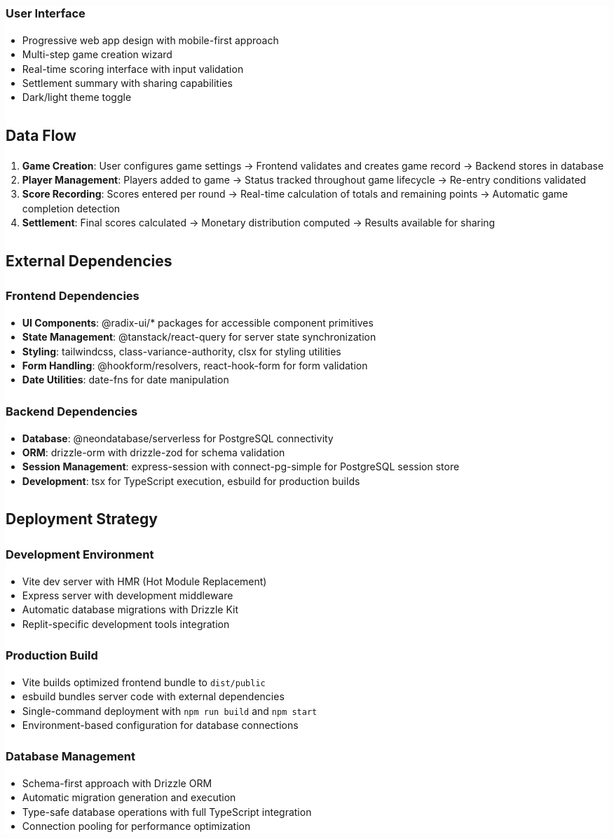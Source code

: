 ### User Interface
- Progressive web app design with mobile-first approach
- Multi-step game creation wizard
- Real-time scoring interface with input validation
- Settlement summary with sharing capabilities
- Dark/light theme toggle

## Data Flow

1. **Game Creation**: User configures game settings → Frontend validates and creates game record → Backend stores in database
2. **Player Management**: Players added to game → Status tracked throughout game lifecycle → Re-entry conditions validated
3. **Score Recording**: Scores entered per round → Real-time calculation of totals and remaining points → Automatic game completion detection
4. **Settlement**: Final scores calculated → Monetary distribution computed → Results available for sharing

## External Dependencies

### Frontend Dependencies
- **UI Components**: @radix-ui/* packages for accessible component primitives
- **State Management**: @tanstack/react-query for server state synchronization
- **Styling**: tailwindcss, class-variance-authority, clsx for styling utilities
- **Form Handling**: @hookform/resolvers, react-hook-form for form validation
- **Date Utilities**: date-fns for date manipulation

### Backend Dependencies
- **Database**: @neondatabase/serverless for PostgreSQL connectivity
- **ORM**: drizzle-orm with drizzle-zod for schema validation
- **Session Management**: express-session with connect-pg-simple for PostgreSQL session store
- **Development**: tsx for TypeScript execution, esbuild for production builds

## Deployment Strategy

### Development Environment
- Vite dev server with HMR (Hot Module Replacement)
- Express server with development middleware
- Automatic database migrations with Drizzle Kit
- Replit-specific development tools integration

### Production Build
- Vite builds optimized frontend bundle to `dist/public`
- esbuild bundles server code with external dependencies
- Single-command deployment with `npm run build` and `npm start`
- Environment-based configuration for database connections

### Database Management
- Schema-first approach with Drizzle ORM
- Automatic migration generation and execution
- Type-safe database operations with full TypeScript integration
- Connection pooling for performance optimization
